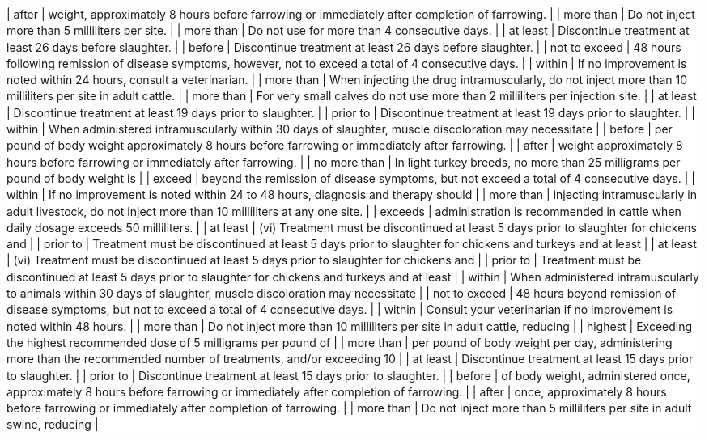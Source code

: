 | after           | weight, approximately 8 hours before farrowing or immediately after  completion of farrowing.                                                             |
| more than       | Do not inject  more than  5 milliliters per site.                                                                                                         |
| more than       | Do not use for  more than  4 consecutive days.                                                                                                            |
| at least        | Discontinue treatment  at least  26 days before slaughter.                                                                                                |
| before          | Discontinue treatment at least 26 days  before  slaughter.                                                                                                |
| not to exceed   | 48 hours following remission of disease symptoms, however, not to exceed  a total of 4 consecutive days.                                                  |
| within          | If no improvement is noted  within  24 hours, consult a veterinarian.                                                                                     |
| more than       | When injecting the drug intramuscularly, do not inject  more than  10 milliliters per site in adult cattle.                                               |
| more than       | For very small calves do not use  more than  2 milliliters per injection site.                                                                            |
| at least        | Discontinue treatment  at least  19 days prior to slaughter.                                                                                              |
| prior to        | Discontinue treatment at least 19 days  prior to  slaughter.                                                                                              |
| within          | When administered intramuscularly  within 30 days of slaughter, muscle discoloration may necessitate                                                      |
| before          | per pound of body weight approximately 8 hours before  farrowing or immediately after farrowing.                                                          |
| after           | weight approximately 8 hours before farrowing or immediately after  farrowing.                                                                            |
| no more than    | In light turkey breeds,  no more than 25 milligrams per pound of body weight is                                                                           |
| exceed          | beyond the remission of disease symptoms, but not exceed  a total of 4 consecutive days.                                                                  |
| within          | If no improvement is noted  within 24 to 48 hours, diagnosis and therapy should                                                                           |
| more than       | injecting intramuscularly in adult livestock, do not inject more than  10 milliliters at any one site.                                                    |
| exceeds         | administration is recommended in cattle when daily dosage exceeds  50 milliliters.                                                                        |
| at least        | (vi) Treatment must be discontinued  at least 5 days prior to slaughter for chickens and                                                                  |
| prior to        | Treatment must be discontinued at least 5 days prior to slaughter for chickens and turkeys and at least                                                   |
| at least        | (vi) Treatment must be discontinued  at least 5 days prior to slaughter for chickens and                                                                  |
| prior to        | Treatment must be discontinued at least 5 days prior to slaughter for chickens and turkeys and at least                                                   |
| within          | When administered intramuscularly to animals  within 30 days of slaughter, muscle discoloration may necessitate                                           |
| not to exceed   | 48 hours beyond remission of disease symptoms, but not to exceed  a total of 4 consecutive days.                                                          |
| within          | Consult your veterinarian if no improvement is noted  within  48 hours.                                                                                   |
| more than       | Do not inject  more than 10 milliliters per site in adult cattle, reducing                                                                                |
| highest         | Exceeding the  highest recommended dose of 5 milligrams per pound of                                                                                      |
| more than       | per pound of body weight per day, administering more than the recommended number of treatments, and/or exceeding 10                                       |
| at least        | Discontinue treatment  at least  15 days prior to slaughter.                                                                                              |
| prior to        | Discontinue treatment at least 15 days  prior to  slaughter.                                                                                              |
| before          | of body weight, administered once, approximately 8 hours before  farrowing or immediately after completion of farrowing.                                  |
| after           | once, approximately 8 hours before farrowing or immediately after  completion of farrowing.                                                               |
| more than       | Do not inject  more than 5 milliliters per site in adult swine, reducing                                                                                  |